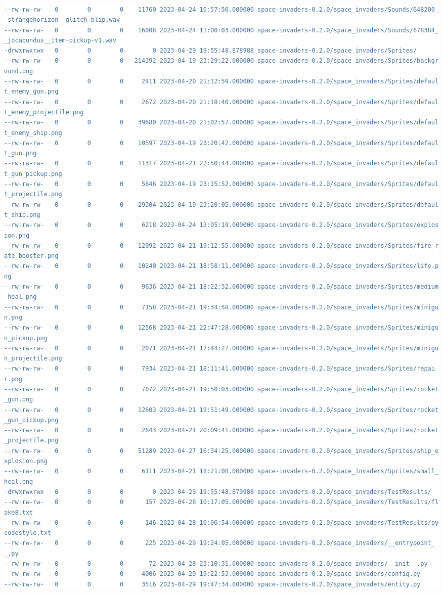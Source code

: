 ```diff
--rw-rw-rw-   0        0        0    11760 2023-04-24 10:57:50.000000 space-invaders-0.2.0/space_invaders/Sounds/648200__strangehorizon__glitch_blip.wav
--rw-rw-rw-   0        0        0    16008 2023-04-24 11:00:03.000000 space-invaders-0.2.0/space_invaders/Sounds/678384__jocabundus__item-pickup-v1.wav
-drwxrwxrwx   0        0        0        0 2023-04-29 19:55:48.878988 space-invaders-0.2.0/space_invaders/Sprites/
--rw-rw-rw-   0        0        0   214392 2023-04-19 23:29:22.000000 space-invaders-0.2.0/space_invaders/Sprites/background.png
--rw-rw-rw-   0        0        0     2411 2023-04-20 21:12:59.000000 space-invaders-0.2.0/space_invaders/Sprites/default_enemy_gun.png
--rw-rw-rw-   0        0        0     2672 2023-04-20 21:18:40.000000 space-invaders-0.2.0/space_invaders/Sprites/default_enemy_projectile.png
--rw-rw-rw-   0        0        0    39680 2023-04-20 21:02:57.000000 space-invaders-0.2.0/space_invaders/Sprites/default_enemy_ship.png
--rw-rw-rw-   0        0        0    10597 2023-04-19 23:20:42.000000 space-invaders-0.2.0/space_invaders/Sprites/default_gun.png
--rw-rw-rw-   0        0        0    11317 2023-04-21 22:50:44.000000 space-invaders-0.2.0/space_invaders/Sprites/default_gun_pickup.png
--rw-rw-rw-   0        0        0     5646 2023-04-19 23:15:52.000000 space-invaders-0.2.0/space_invaders/Sprites/default_projectile.png
--rw-rw-rw-   0        0        0    29304 2023-04-19 23:20:05.000000 space-invaders-0.2.0/space_invaders/Sprites/default_ship.png
--rw-rw-rw-   0        0        0     6218 2023-04-24 13:05:19.000000 space-invaders-0.2.0/space_invaders/Sprites/explosion.png
--rw-rw-rw-   0        0        0    12092 2023-04-21 19:12:55.000000 space-invaders-0.2.0/space_invaders/Sprites/fire_rate_booster.png
--rw-rw-rw-   0        0        0    10240 2023-04-21 18:58:11.000000 space-invaders-0.2.0/space_invaders/Sprites/life.png
--rw-rw-rw-   0        0        0     9636 2023-04-21 18:22:32.000000 space-invaders-0.2.0/space_invaders/Sprites/medium_heal.png
--rw-rw-rw-   0        0        0     7158 2023-04-21 19:34:58.000000 space-invaders-0.2.0/space_invaders/Sprites/minigun.png
--rw-rw-rw-   0        0        0    12568 2023-04-21 22:47:28.000000 space-invaders-0.2.0/space_invaders/Sprites/minigun_pickup.png
--rw-rw-rw-   0        0        0     2071 2023-04-21 17:44:27.000000 space-invaders-0.2.0/space_invaders/Sprites/minigun_projectile.png
--rw-rw-rw-   0        0        0     7934 2023-04-21 18:11:41.000000 space-invaders-0.2.0/space_invaders/Sprites/repair.png
--rw-rw-rw-   0        0        0     7072 2023-04-21 19:50:03.000000 space-invaders-0.2.0/space_invaders/Sprites/rocket_gun.png
--rw-rw-rw-   0        0        0    12603 2023-04-21 19:51:49.000000 space-invaders-0.2.0/space_invaders/Sprites/rocket_gun_pickup.png
--rw-rw-rw-   0        0        0     2843 2023-04-21 20:09:41.000000 space-invaders-0.2.0/space_invaders/Sprites/rocket_projectile.png
--rw-rw-rw-   0        0        0    51289 2023-04-27 16:34:25.000000 space-invaders-0.2.0/space_invaders/Sprites/ship_explosion.png
--rw-rw-rw-   0        0        0     6111 2023-04-21 18:21:08.000000 space-invaders-0.2.0/space_invaders/Sprites/small_heal.png
-drwxrwxrwx   0        0        0        0 2023-04-29 19:55:48.879988 space-invaders-0.2.0/space_invaders/TestResults/
--rw-rw-rw-   0        0        0      157 2023-04-28 10:17:05.000000 space-invaders-0.2.0/space_invaders/TestResults/flake8.txt
--rw-rw-rw-   0        0        0      146 2023-04-28 10:06:54.000000 space-invaders-0.2.0/space_invaders/TestResults/pycodestyle.txt
--rw-rw-rw-   0        0        0      225 2023-04-29 19:24:05.000000 space-invaders-0.2.0/space_invaders/__entrypoint__.py
--rw-rw-rw-   0        0        0       72 2023-04-28 23:10:31.000000 space-invaders-0.2.0/space_invaders/__init__.py
--rw-rw-rw-   0        0        0     4006 2023-04-29 19:22:53.000000 space-invaders-0.2.0/space_invaders/config.py
--rw-rw-rw-   0        0        0     3516 2023-04-29 19:47:34.000000 space-invaders-0.2.0/space_invaders/entity.py
```